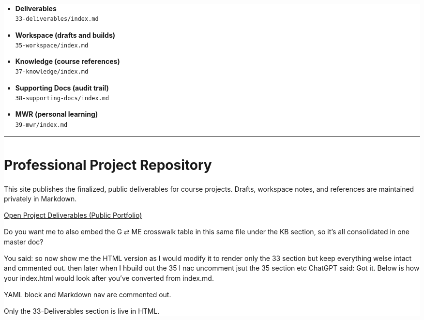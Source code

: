 - **Deliverables**  
  `33-deliverables/index.md`

- **Workspace (drafts and builds)**  
  `35-workspace/index.md`

- **Knowledge (course references)**  
  `37-knowledge/index.md`

- **Supporting Docs (audit trail)**  
  `38-supporting-docs/index.md`

- **MWR (personal learning)**  
  `39-mwr/index.md`

---



<!doctype html>
<html lang="en">
<head>
  <meta charset="utf-8">
  <meta name="viewport" content="width=device-width, initial-scale=1">
  <title>Professional Project Repository</title>
</head>
<body>
  <main>
    <h1>Professional Project Repository</h1>
    <p>
      This site publishes the finalized, public deliverables for course
      projects. Drafts, workspace notes, and references are maintained
      privately in Markdown.
    </p>
    <p>
      <a href="33-deliverables/"
         title="Open the folder that contains the public project deliverables">
        Open Project Deliverables (Public Portfolio)
      </a>
    </p>
  </main>
</body>
</html>
Do you want me to also embed the G ⇄ ME crosswalk table in this same file under the KB section, so it’s all consolidated in one master doc?

You said:
so now show me the HTML version  as I would modify it to render only the 33 section but keep everything welse intact and cmmented out. then later when I hbuild out the 35 I nac uncomment jsut the 35 section etc
ChatGPT said:
Got it. Below is how your index.html would look after you’ve converted from index.md.

YAML block and Markdown nav are commented out.

Only the 33-Deliverables section is live in HTML.
